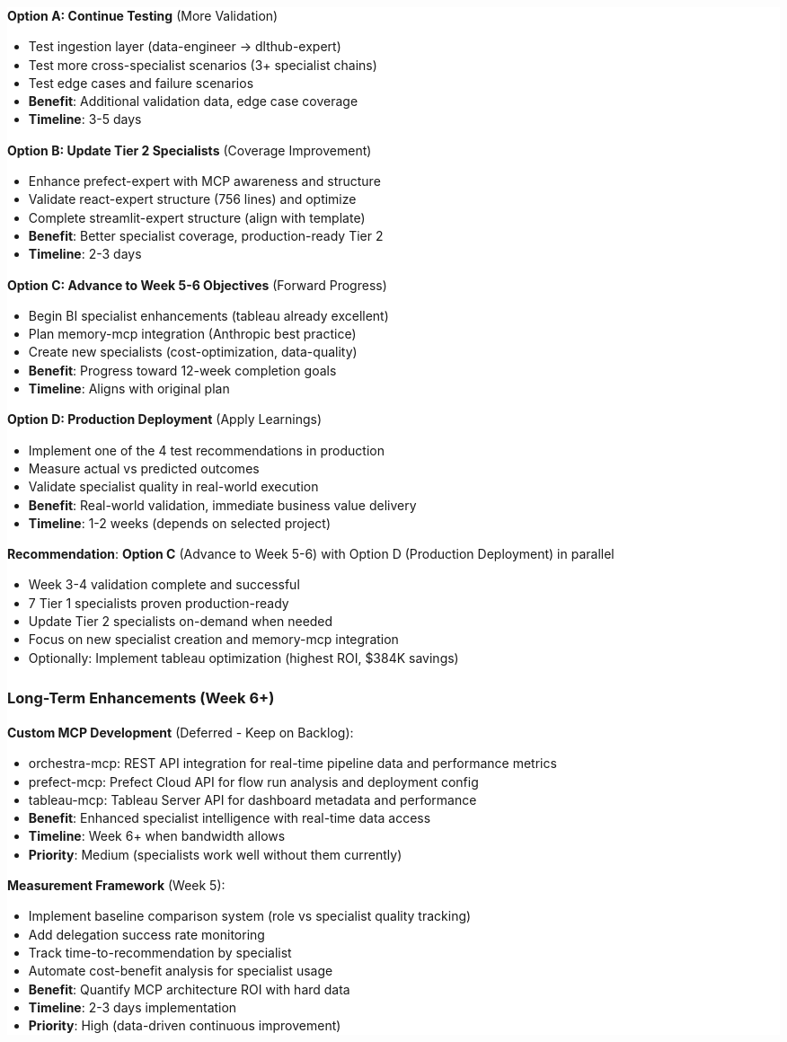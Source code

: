 **Option A: Continue Testing** (More Validation)
- Test ingestion layer (data-engineer → dlthub-expert)
- Test more cross-specialist scenarios (3+ specialist chains)
- Test edge cases and failure scenarios
- **Benefit**: Additional validation data, edge case coverage
- **Timeline**: 3-5 days

**Option B: Update Tier 2 Specialists** (Coverage Improvement)
- Enhance prefect-expert with MCP awareness and structure
- Validate react-expert structure (756 lines) and optimize
- Complete streamlit-expert structure (align with template)
- **Benefit**: Better specialist coverage, production-ready Tier 2
- **Timeline**: 2-3 days

**Option C: Advance to Week 5-6 Objectives** (Forward Progress)
- Begin BI specialist enhancements (tableau already excellent)
- Plan memory-mcp integration (Anthropic best practice)
- Create new specialists (cost-optimization, data-quality)
- **Benefit**: Progress toward 12-week completion goals
- **Timeline**: Aligns with original plan

**Option D: Production Deployment** (Apply Learnings)
- Implement one of the 4 test recommendations in production
- Measure actual vs predicted outcomes
- Validate specialist quality in real-world execution
- **Benefit**: Real-world validation, immediate business value delivery
- **Timeline**: 1-2 weeks (depends on selected project)

**Recommendation**: **Option C** (Advance to Week 5-6) with Option D (Production Deployment) in parallel
- Week 3-4 validation complete and successful
- 7 Tier 1 specialists proven production-ready
- Update Tier 2 specialists on-demand when needed
- Focus on new specialist creation and memory-mcp integration
- Optionally: Implement tableau optimization (highest ROI, $384K savings)

### Long-Term Enhancements (Week 6+)

**Custom MCP Development** (Deferred - Keep on Backlog):
- orchestra-mcp: REST API integration for real-time pipeline data and performance metrics
- prefect-mcp: Prefect Cloud API for flow run analysis and deployment config
- tableau-mcp: Tableau Server API for dashboard metadata and performance
- **Benefit**: Enhanced specialist intelligence with real-time data access
- **Timeline**: Week 6+ when bandwidth allows
- **Priority**: Medium (specialists work well without them currently)

**Measurement Framework** (Week 5):
- Implement baseline comparison system (role vs specialist quality tracking)
- Add delegation success rate monitoring
- Track time-to-recommendation by specialist
- Automate cost-benefit analysis for specialist usage
- **Benefit**: Quantify MCP architecture ROI with hard data
- **Timeline**: 2-3 days implementation
- **Priority**: High (data-driven continuous improvement)
